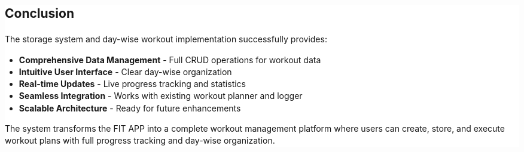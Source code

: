 ## Conclusion

The storage system and day-wise workout implementation successfully provides:

- **Comprehensive Data Management** - Full CRUD operations for workout data
- **Intuitive User Interface** - Clear day-wise organization
- **Real-time Updates** - Live progress tracking and statistics
- **Seamless Integration** - Works with existing workout planner and logger
- **Scalable Architecture** - Ready for future enhancements

The system transforms the FIT APP into a complete workout management platform where users can create, store, and execute workout plans with full progress tracking and day-wise organization. 